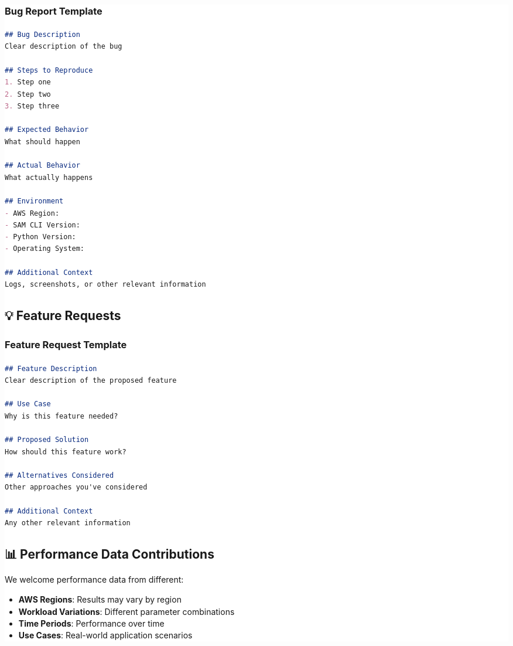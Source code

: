 ### Bug Report Template

```markdown
## Bug Description
Clear description of the bug

## Steps to Reproduce
1. Step one
2. Step two
3. Step three

## Expected Behavior
What should happen

## Actual Behavior
What actually happens

## Environment
- AWS Region:
- SAM CLI Version:
- Python Version:
- Operating System:

## Additional Context
Logs, screenshots, or other relevant information
```

## 💡 Feature Requests

### Feature Request Template

```markdown
## Feature Description
Clear description of the proposed feature

## Use Case
Why is this feature needed?

## Proposed Solution
How should this feature work?

## Alternatives Considered
Other approaches you've considered

## Additional Context
Any other relevant information
```

## 📊 Performance Data Contributions

We welcome performance data from different:
- **AWS Regions**: Results may vary by region
- **Workload Variations**: Different parameter combinations
- **Time Periods**: Performance over time
- **Use Cases**: Real-world application scenarios
